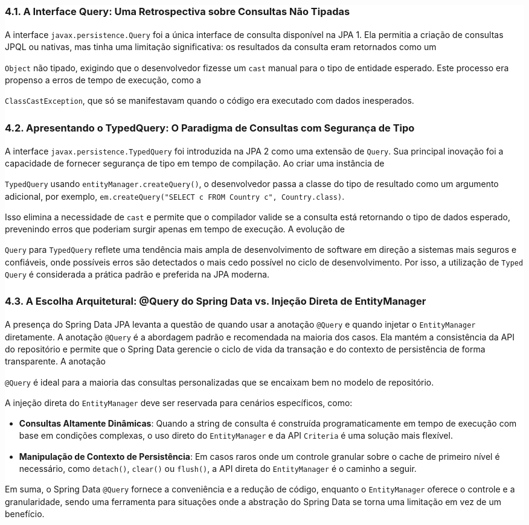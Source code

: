 ### 4.1. A Interface Query: Uma Retrospectiva sobre Consultas Não Tipadas

A interface `javax.persistence.Query` foi a única interface de consulta disponível na JPA 1. Ela permitia a criação de consultas JPQL ou nativas, mas tinha uma limitação significativa: os resultados da consulta eram retornados como um  

`Object` não tipado, exigindo que o desenvolvedor fizesse um `cast` manual para o tipo de entidade esperado. Este processo era propenso a erros de tempo de execução, como a  

`ClassCastException`, que só se manifestavam quando o código era executado com dados inesperados.  

### 4.2. Apresentando o TypedQuery: O Paradigma de Consultas com Segurança de Tipo

A interface `javax.persistence.TypedQuery` foi introduzida na JPA 2 como uma extensão de `Query`. Sua principal inovação foi a capacidade de fornecer segurança de tipo em tempo de compilação. Ao criar uma instância de  

`TypedQuery` usando `entityManager.createQuery()`, o desenvolvedor passa a classe do tipo de resultado como um argumento adicional, por exemplo, `em.createQuery("SELECT c FROM Country c", Country.class)`.  

Isso elimina a necessidade de `cast` e permite que o compilador valide se a consulta está retornando o tipo de dados esperado, prevenindo erros que poderiam surgir apenas em tempo de execução. A evolução de  

`Query` para `TypedQuery` reflete uma tendência mais ampla de desenvolvimento de software em direção a sistemas mais seguros e confiáveis, onde possíveis erros são detectados o mais cedo possível no ciclo de desenvolvimento. Por isso, a utilização de `TypedQuery` é considerada a prática padrão e preferida na JPA moderna.

### 4.3. A Escolha Arquitetural: @Query do Spring Data vs. Injeção Direta de EntityManager

A presença do Spring Data JPA levanta a questão de quando usar a anotação `@Query` e quando injetar o `EntityManager` diretamente. A anotação `@Query` é a abordagem padrão e recomendada na maioria dos casos. Ela mantém a consistência da API do repositório e permite que o Spring Data gerencie o ciclo de vida da transação e do contexto de persistência de forma transparente. A anotação  

`@Query` é ideal para a maioria das consultas personalizadas que se encaixam bem no modelo de repositório.

A injeção direta do `EntityManager` deve ser reservada para cenários específicos, como:

- **Consultas Altamente Dinâmicas**: Quando a string de consulta é construída programaticamente em tempo de execução com base em condições complexas, o uso direto do `EntityManager` e da API `Criteria` é uma solução mais flexível.  
    
- **Manipulação de Contexto de Persistência**: Em casos raros onde um controle granular sobre o cache de primeiro nível é necessário, como `detach()`, `clear()` ou `flush()`, a API direta do `EntityManager` é o caminho a seguir.  
    

Em suma, o Spring Data `@Query` fornece a conveniência e a redução de código, enquanto o `EntityManager` oferece o controle e a granularidade, sendo uma ferramenta para situações onde a abstração do Spring Data se torna uma limitação em vez de um benefício.  
